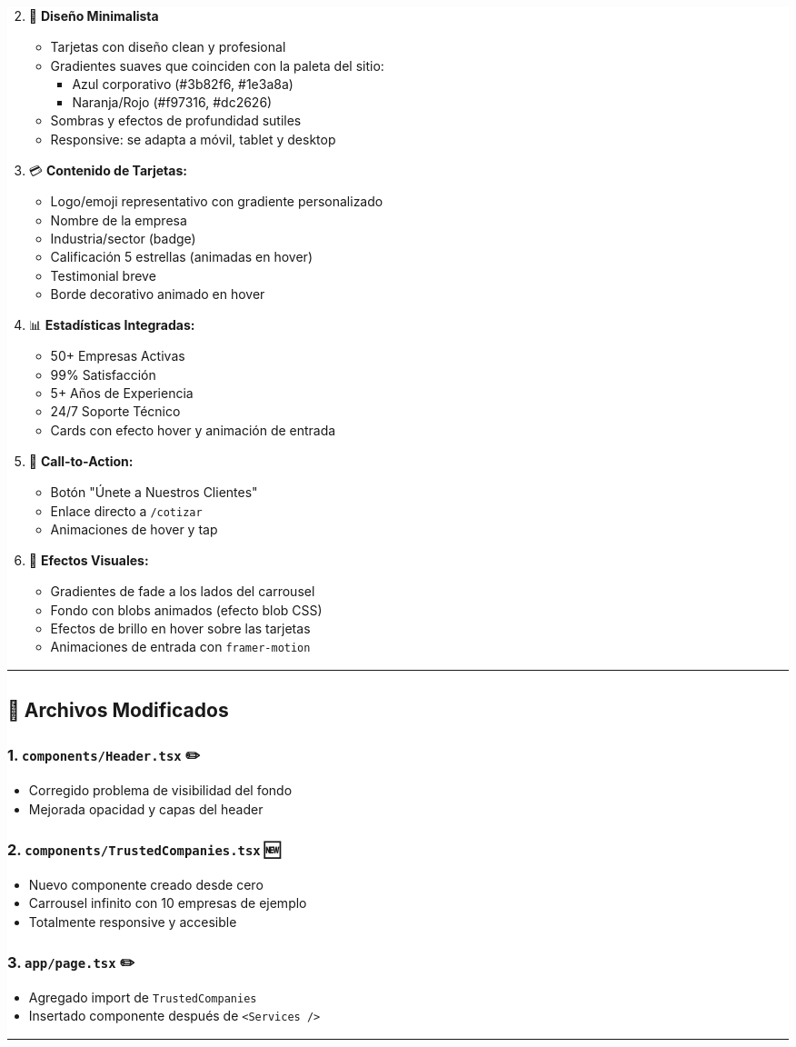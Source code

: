 2. 🎨 **Diseño Minimalista**
   - Tarjetas con diseño clean y profesional
   - Gradientes suaves que coinciden con la paleta del sitio:
     - Azul corporativo (#3b82f6, #1e3a8a)
     - Naranja/Rojo (#f97316, #dc2626)
   - Sombras y efectos de profundidad sutiles
   - Responsive: se adapta a móvil, tablet y desktop

3. 💳 **Contenido de Tarjetas:**
   - Logo/emoji representativo con gradiente personalizado
   - Nombre de la empresa
   - Industria/sector (badge)
   - Calificación 5 estrellas (animadas en hover)
   - Testimonial breve
   - Borde decorativo animado en hover

4. 📊 **Estadísticas Integradas:**
   - 50+ Empresas Activas
   - 99% Satisfacción
   - 5+ Años de Experiencia
   - 24/7 Soporte Técnico
   - Cards con efecto hover y animación de entrada

5. 🎯 **Call-to-Action:**
   - Botón "Únete a Nuestros Clientes"
   - Enlace directo a `/cotizar`
   - Animaciones de hover y tap

6. 🌈 **Efectos Visuales:**
   - Gradientes de fade a los lados del carrousel
   - Fondo con blobs animados (efecto blob CSS)
   - Efectos de brillo en hover sobre las tarjetas
   - Animaciones de entrada con `framer-motion`

---

## 📂 Archivos Modificados

### 1. `components/Header.tsx` ✏️
- Corregido problema de visibilidad del fondo
- Mejorada opacidad y capas del header

### 2. `components/TrustedCompanies.tsx` 🆕
- Nuevo componente creado desde cero
- Carrousel infinito con 10 empresas de ejemplo
- Totalmente responsive y accesible

### 3. `app/page.tsx` ✏️
- Agregado import de `TrustedCompanies`
- Insertado componente después de `<Services />`

---
